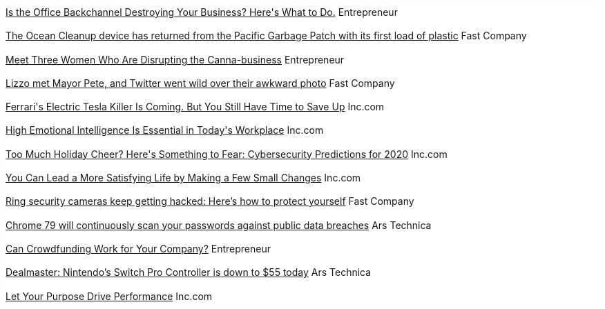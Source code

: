 [Is the Office Backchannel Destroying Your Business? Here's What to Do.](https://www.entrepreneur.com/article/343576)
Entrepreneur

[The Ocean Cleanup device has returned from the Pacific Garbage Patch with its first load of plastic](https://www.fastcompany.com/90441278/the-ocean-cleanup-device-has-returned-from-the-pacific-garbage-patch-with-its-first-load-of-plastic?partner=feedburner&utm_source=feedburner&utm_medium=feed&utm_campaign=feedburner+fastcompany&utm_content=feedburner)
Fast Company

[Meet Three Women Who Are Disrupting the Canna-business](https://www.greenentrepreneur.com/article/343076)
Entrepreneur

[Lizzo met Mayor Pete, and Twitter went wild over their awkward photo](https://www.fastcompany.com/90442698/lizzo-meets-mayor-pete-and-twitter-goes-wild-over-the-awkward-photo?partner=feedburner&utm_source=feedburner&utm_medium=feed&utm_campaign=feedburner+fastcompany&utm_content=feedburner)
Fast Company

[Ferrari's Electric Tesla Killer Is Coming. But You Still Have Time to Save Up](https://www.inc.com/don-reisinger/ferraris-electric-tesla-killer-is-coming-but-you-still-have-time-to-save-up.html)
Inc.com

[High Emotional Intelligence Is Essential in Today's Workplace](https://www.inc.com/rhett-power/high-emotional-intelligence-is-essential-in-todays-workplace.html)
Inc.com

[Too Much Holiday Cheer? Here's Something to Fear: Cybersecurity Predictions for 2020](https://www.inc.com/adam-levin/too-much-holiday-cheer-heres-something-to-fear-cybersecurity-predictions-for-2020.html)
Inc.com

[You Can Lead a More Satisfying Life by Making a Few Small Changes](https://www.inc.com/rhett-power/you-can-lead-a-more-satisfying-life-by-making-a-few-small-changes.html)
Inc.com

[Ring security cameras keep getting hacked: Here’s how to protect yourself](https://www.fastcompany.com/90442618/ring-security-cameras-keep-getting-hacked-heres-how-to-protect-yourself?partner=feedburner&utm_source=feedburner&utm_medium=feed&utm_campaign=feedburner+fastcompany&utm_content=feedburner)
Fast Company

[Chrome 79 will continuously scan your passwords against public data breaches](https://arstechnica.com/gadgets/2019/12/googles-password-checkup-goes-mainstream-is-built-into-chrome-79/)
Ars Technica

[Can Crowdfunding Work for Your Company?](https://www.entrepreneur.com/video/343674)
Entrepreneur

[Dealmaster: Nintendo’s Switch Pro Controller is down to $55 today](https://arstechnica.com/staff/2019/12/dealmaster-nintendos-switch-pro-controller-is-down-to-55-today/)
Ars Technica

[Let Your Purpose Drive Performance](https://www.inc.com/rhett-power/let-your-purpose-drive-performance.html)
Inc.com
